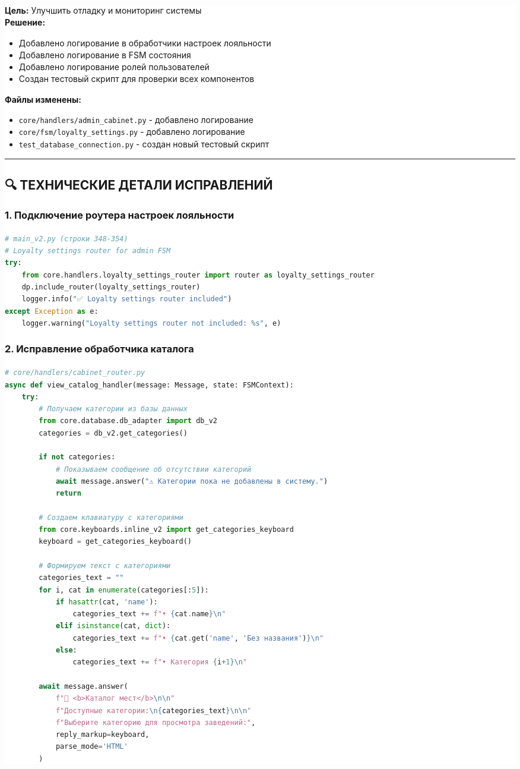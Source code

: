 **Цель:** Улучшить отладку и мониторинг системы  
**Решение:**
- Добавлено логирование в обработчики настроек лояльности
- Добавлено логирование в FSM состояния
- Добавлено логирование ролей пользователей
- Создан тестовый скрипт для проверки всех компонентов

**Файлы изменены:**
- `core/handlers/admin_cabinet.py` - добавлено логирование
- `core/fsm/loyalty_settings.py` - добавлено логирование
- `test_database_connection.py` - создан новый тестовый скрипт

---

## 🔍 ТЕХНИЧЕСКИЕ ДЕТАЛИ ИСПРАВЛЕНИЙ

### 1. Подключение роутера настроек лояльности

```python
# main_v2.py (строки 348-354)
# Loyalty settings router for admin FSM
try:
    from core.handlers.loyalty_settings_router import router as loyalty_settings_router
    dp.include_router(loyalty_settings_router)
    logger.info("✅ Loyalty settings router included")
except Exception as e:
    logger.warning("Loyalty settings router not included: %s", e)
```

### 2. Исправление обработчика каталога

```python
# core/handlers/cabinet_router.py
async def view_catalog_handler(message: Message, state: FSMContext):
    try:
        # Получаем категории из базы данных
        from core.database.db_adapter import db_v2
        categories = db_v2.get_categories()
        
        if not categories:
            # Показываем сообщение об отсутствии категорий
            await message.answer("⚠️ Категории пока не добавлены в систему.")
            return
        
        # Создаем клавиатуру с категориями
        from core.keyboards.inline_v2 import get_categories_keyboard
        keyboard = get_categories_keyboard()
        
        # Формируем текст с категориями
        categories_text = ""
        for i, cat in enumerate(categories[:5]):
            if hasattr(cat, 'name'):
                categories_text += f"• {cat.name}\n"
            elif isinstance(cat, dict):
                categories_text += f"• {cat.get('name', 'Без названия')}\n"
            else:
                categories_text += f"• Категория {i+1}\n"
        
        await message.answer(
            f"🏪 <b>Каталог мест</b>\n\n"
            f"Доступные категории:\n{categories_text}\n\n"
            f"Выберите категорию для просмотра заведений:",
            reply_markup=keyboard,
            parse_mode='HTML'
        )
```